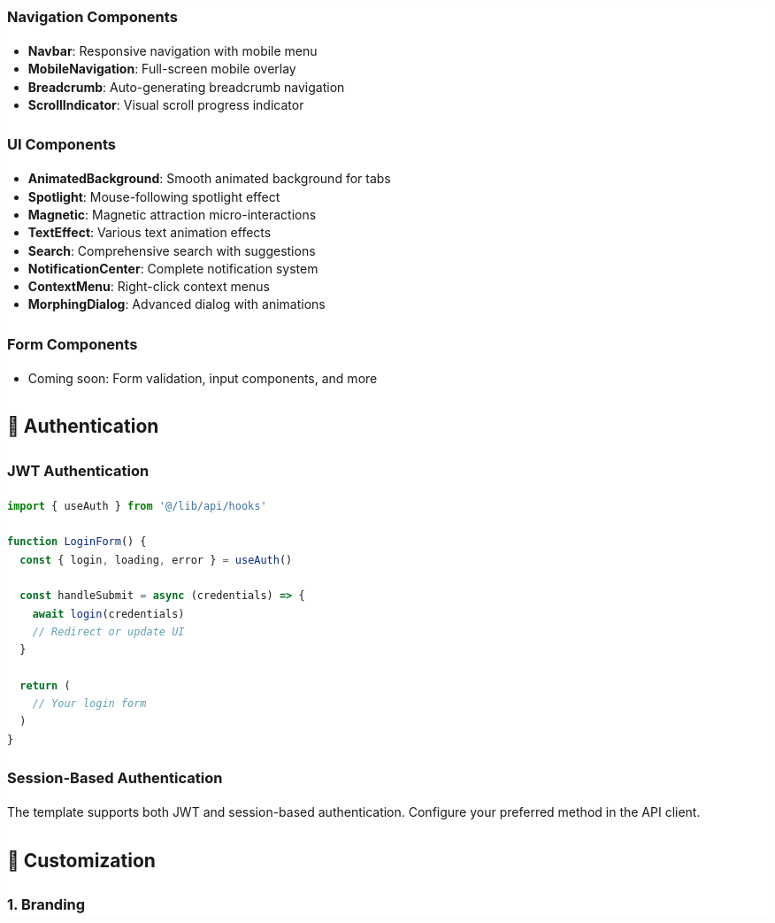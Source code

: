 ### Navigation Components

- **Navbar**: Responsive navigation with mobile menu
- **MobileNavigation**: Full-screen mobile overlay
- **Breadcrumb**: Auto-generating breadcrumb navigation
- **ScrollIndicator**: Visual scroll progress indicator

### UI Components

- **AnimatedBackground**: Smooth animated background for tabs
- **Spotlight**: Mouse-following spotlight effect
- **Magnetic**: Magnetic attraction micro-interactions
- **TextEffect**: Various text animation effects
- **Search**: Comprehensive search with suggestions
- **NotificationCenter**: Complete notification system
- **ContextMenu**: Right-click context menus
- **MorphingDialog**: Advanced dialog with animations

### Form Components

- Coming soon: Form validation, input components, and more

## 🔐 Authentication

### JWT Authentication

```typescript
import { useAuth } from '@/lib/api/hooks'

function LoginForm() {
  const { login, loading, error } = useAuth()

  const handleSubmit = async (credentials) => {
    await login(credentials)
    // Redirect or update UI
  }

  return (
    // Your login form
  )
}
```

### Session-Based Authentication

The template supports both JWT and session-based authentication. Configure your preferred method in the API client.

## 🎯 Customization

### 1. Branding
